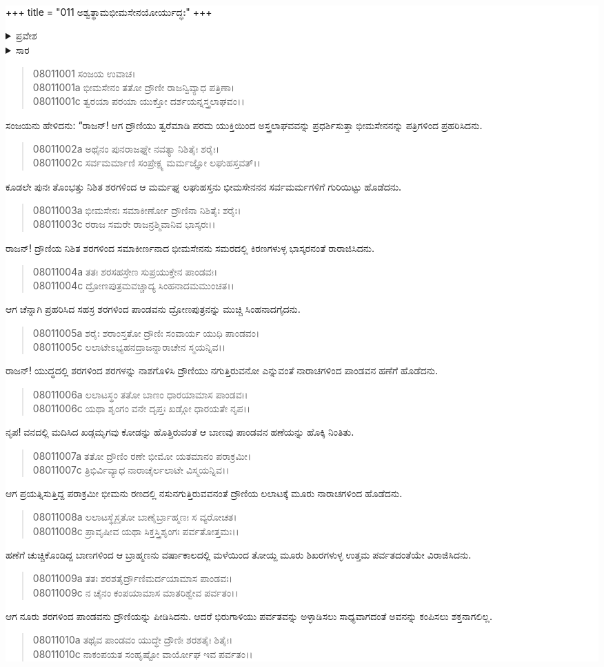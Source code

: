 +++
title = "011 ಅಶ್ವತ್ಥಾಮಭೀಮಸೇನಯೋರ್ಯುದ್ಧಃ"
+++

<details><summary>ಪ್ರವೇಶ</summary></details>

<details><summary>ಸಾರ</summary></details>


> 08011001 ಸಂಜಯ ಉವಾಚ।   
08011001a ಭೀಮಸೇನಂ ತತೋ ದ್ರೌಣೀ ರಾಜನ್ವಿವ್ಯಾಧ ಪತ್ರಿಣಾ।   
08011001c ತ್ವರಯಾ ಪರಯಾ ಯುಕ್ತೋ ದರ್ಶಯನ್ನಸ್ತ್ರಲಾಘವಂ।।

ಸಂಜಯನು ಹೇಳಿದನು: “ರಾಜನ್! ಆಗ ದ್ರೌಣಿಯು ತ್ವರೆಮಾಡಿ ಪರಮ ಯುಕ್ತಿಯಿಂದ ಅಸ್ತ್ರಲಾಘವವನ್ನು ಪ್ರಧರ್ಶಿಸುತ್ತಾ ಭೀಮಸೇನನನ್ನು ಪತ್ರಿಗಳಿಂದ ಪ್ರಹರಿಸಿದನು.

> 08011002a ಅಥೈನಂ ಪುನರಾಜಘ್ನೇ ನವತ್ಯಾ ನಿಶಿತೈಃ ಶರೈಃ।   
08011002c ಸರ್ವಮರ್ಮಾಣಿ ಸಂಪ್ರೇಕ್ಷ್ಯ ಮರ್ಮಜ್ಞೋ ಲಘುಹಸ್ತವತ್।।

ಕೂಡಲೇ ಪುನಃ ತೊಂಭತ್ತು ನಿಶಿತ ಶರಗಳಿಂದ ಆ ಮರ್ಮಘ್ನ ಲಘುಹಸ್ತನು ಭೀಮಸೇನನನ ಸರ್ವಮರ್ಮಗಳಿಗೆ ಗುರಿಯಿಟ್ಟು ಹೊಡೆದನು.

> 08011003a ಭೀಮಸೇನಃ ಸಮಾಕೀರ್ಣೋ ದ್ರೌಣಿನಾ ನಿಶಿತೈಃ ಶರೈಃ।   
08011003c ರರಾಜ ಸಮರೇ ರಾಜನ್ರಶ್ಮಿವಾನಿವ ಭಾಸ್ಕರಃ।।

ರಾಜನ್! ದ್ರೌಣಿಯ ನಿಶಿತ ಶರಗಳಿಂದ ಸಮಾಕೀರ್ಣನಾದ ಭೀಮಸೇನನು ಸಮರದಲ್ಲಿ ಕಿರಣಗಳುಳ್ಳ ಭಾಸ್ಕರನಂತೆ ರಾರಾಜಿಸಿದನು.

> 08011004a ತತಃ ಶರಸಹಸ್ರೇಣ ಸುಪ್ರಯುಕ್ತೇನ ಪಾಂಡವಃ।   
08011004c ದ್ರೋಣಪುತ್ರಮವಚ್ಚಾದ್ಯ ಸಿಂಹನಾದಮಮುಂಚತ।।

ಆಗ ಚೆನ್ನಾಗಿ ಪ್ರಹರಿಸಿದ ಸಹಸ್ರ ಶರಗಳಿಂದ ಪಾಂಡವನು ದ್ರೋಣಪುತ್ರನನ್ನು ಮುಚ್ಚಿ ಸಿಂಹನಾದಗೈದನು.

> 08011005a ಶರೈಃ ಶರಾಂಸ್ತತೋ ದ್ರೌಣಿಃ ಸಂವಾರ್ಯ ಯುಧಿ ಪಾಂಡವಂ।   
08011005c ಲಲಾಟೇಽಭ್ಯಹನದ್ರಾಜನ್ನಾರಾಚೇನ ಸ್ಮಯನ್ನಿವ।।

ರಾಜನ್! ಯುದ್ಧದಲ್ಲಿ ಶರಗಳಿಂದ ಶರಗಳನ್ನು ನಾಶಗೊಳಿಸಿ ದ್ರೌಣಿಯು ನಗುತ್ತಿರುವನೋ ಎನ್ನುವಂತೆ ನಾರಾಚಗಳಿಂದ ಪಾಂಡವನ ಹಣೆಗೆ ಹೊಡೆದನು.

> 08011006a ಲಲಾಟಸ್ಥಂ ತತೋ ಬಾಣಂ ಧಾರಯಾಮಾಸ ಪಾಂಡವಃ।   
08011006c ಯಥಾ ಶೃಂಗಂ ವನೇ ದೃಪ್ತಃ ಖಡ್ಗೋ ಧಾರಯತೇ ನೃಪ।।

ನೃಪ! ವನದಲ್ಲಿ ಮದಿಸಿದ ಖಡ್ಗಮೃಗವು ಕೋಡನ್ನು ಹೊತ್ತಿರುವಂತೆ ಆ ಬಾಣವು ಪಾಂಡವನ ಹಣೆಯನ್ನು ಹೊಕ್ಕಿ ನಿಂತಿತು.

> 08011007a ತತೋ ದ್ರೌಣಿಂ ರಣೇ ಭೀಮೋ ಯತಮಾನಂ ಪರಾಕ್ರಮೀ।   
08011007c ತ್ರಿಭಿರ್ವಿವ್ಯಾಧ ನಾರಾಚೈರ್ಲಲಾಟೇ ವಿಸ್ಮಯನ್ನಿವ।।

ಆಗ ಪ್ರಯತ್ನಿಸುತ್ತಿದ್ದ ಪರಾಕ್ರಮೀ ಭೀಮನು ರಣದಲ್ಲಿ ನಸುನಗುತ್ತಿರುವವನಂತೆ ದ್ರೌಣಿಯ ಲಲಾಟಕ್ಕೆ ಮೂರು ನಾರಾಚಗಳಿಂದ ಹೊಡೆದನು.

> 08011008a ಲಲಾಟಸ್ಥೈಸ್ತತೋ ಬಾಣೈರ್ಬ್ರಾಹ್ಮಣಃ ಸ ವ್ಯರೋಚತ।   
08011008c ಪ್ರಾವೃಷೀವ ಯಥಾ ಸಿಕ್ತಸ್ತ್ರಿಶೃಂಗಃ ಪರ್ವತೋತ್ತಮಃ।।

ಹಣೆಗೆ ಚುಚ್ಚಿಕೊಂಡಿದ್ದ ಬಾಣಗಳಿಂದ ಆ ಬ್ರಾಹ್ಮಣನು ವರ್ಷಾಕಾಲದಲ್ಲಿ ಮಳೆಯಿಂದ ತೋಯ್ದ ಮೂರು ಶಿಖರಗಳುಳ್ಳ ಉತ್ತಮ ಪರ್ವತದಂತೆಯೇ ವಿರಾಜಿಸಿದನು.

> 08011009a ತತಃ ಶರಶತೈರ್ದ್ರೌಣಿಮರ್ದಯಾಮಾಸ ಪಾಂಡವಃ।   
08011009c ನ ಚೈನಂ ಕಂಪಯಾಮಾಸ ಮಾತರಿಶ್ವೇವ ಪರ್ವತಂ।।

ಆಗ ನೂರು ಶರಗಳಿಂದ ಪಾಂಡವನು ದ್ರೌಣಿಯನ್ನು ಪೀಡಿಸಿದನು. ಆದರೆ ಭಿರುಗಾಳಿಯು ಪರ್ವತವನ್ನು ಅಳ್ಳಾಡಿಸಲು ಸಾಧ್ಯವಾಗದಂತೆ ಅವನನ್ನು ಕಂಪಿಸಲು ಶಕ್ತನಾಗಲಿಲ್ಲ.

> 08011010a ತಥೈವ ಪಾಂಡವಂ ಯುದ್ಧೇ ದ್ರೌಣಿಃ ಶರಶತೈಃ ಶಿತೈಃ।   
08011010c ನಾಕಂಪಯತ ಸಂಹೃಷ್ಟೋ ವಾರ್ಯೋಘ ಇವ ಪರ್ವತಂ।।
